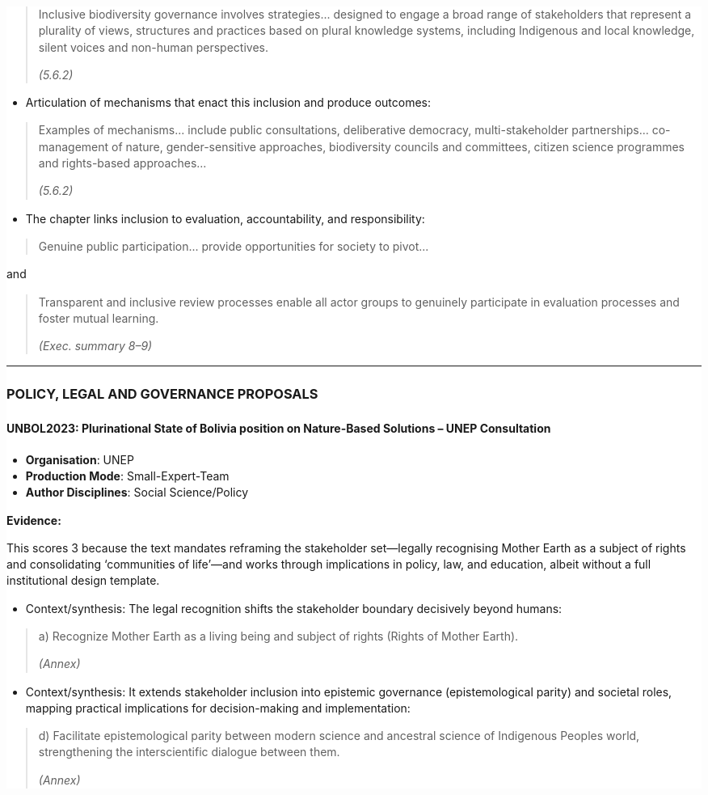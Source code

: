 > Inclusive biodiversity governance involves strategies... designed to engage a broad range of stakeholders that represent a plurality of views, structures and practices based on plural knowledge systems, including Indigenous and local knowledge, silent voices and non-human perspectives.
>
> *(5.6.2)*


- Articulation of mechanisms that enact this inclusion and produce outcomes: 

> Examples of mechanisms... include public consultations, deliberative democracy, multi-stakeholder partnerships... co-management of nature, gender-sensitive approaches, biodiversity councils and committees, citizen science programmes and rights-based approaches...
>
> *(5.6.2)*


- The chapter links inclusion to evaluation, accountability, and responsibility: 

> Genuine public participation... provide opportunities for society to pivot...

 and 

> Transparent and inclusive review processes enable all actor groups to genuinely participate in evaluation processes and foster mutual learning.
>
> *(Exec. summary 8–9)*



---

### POLICY, LEGAL AND GOVERNANCE PROPOSALS

#### UNBOL2023: Plurinational State of Bolivia position on Nature-Based Solutions – UNEP Consultation

- **Organisation**: UNEP
- **Production Mode**: Small-Expert-Team
- **Author Disciplines**: Social Science/Policy

**Evidence:**

This scores 3 because the text mandates reframing the stakeholder set—legally recognising Mother Earth as a subject of rights and consolidating ‘communities of life’—and works through implications in policy, law, and education, albeit without a full institutional design template.

- Context/synthesis: The legal recognition shifts the stakeholder boundary decisively beyond humans: 

> a) Recognize Mother Earth as a living being and subject of rights (Rights of Mother Earth).
>
> *(Annex)*


- Context/synthesis: It extends stakeholder inclusion into epistemic governance (epistemological parity) and societal roles, mapping practical implications for decision-making and implementation: 

> d) Facilitate epistemological parity between modern science and ancestral science of Indigenous Peoples world, strengthening the interscientific dialogue between them.
>
> *(Annex)*
